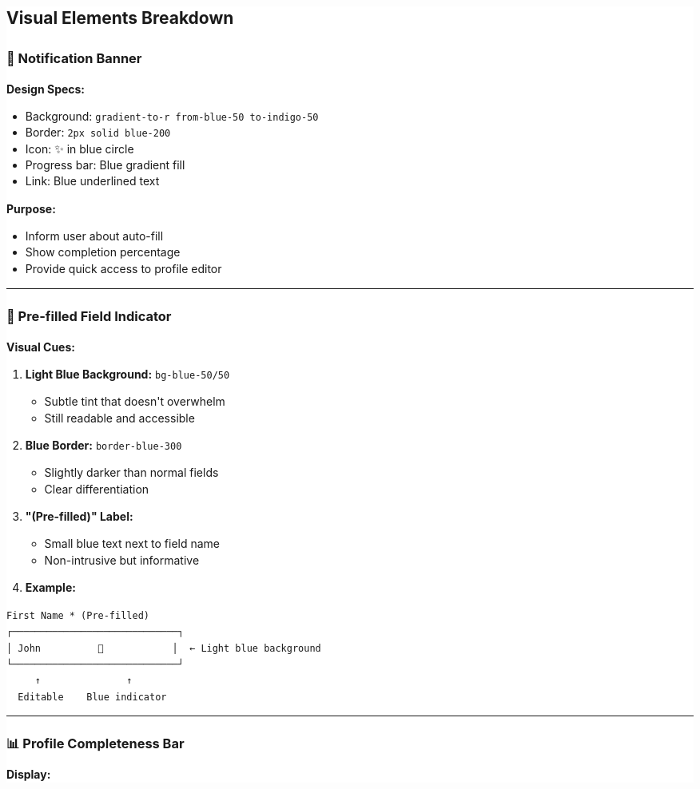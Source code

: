 
## Visual Elements Breakdown

### 🎨 Notification Banner

**Design Specs:**

- Background: `gradient-to-r from-blue-50 to-indigo-50`
- Border: `2px solid blue-200`
- Icon: ✨ in blue circle
- Progress bar: Blue gradient fill
- Link: Blue underlined text

**Purpose:**

- Inform user about auto-fill
- Show completion percentage
- Provide quick access to profile editor

---

### 💙 Pre-filled Field Indicator

**Visual Cues:**

1. **Light Blue Background:** `bg-blue-50/50`

   - Subtle tint that doesn't overwhelm
   - Still readable and accessible

2. **Blue Border:** `border-blue-300`

   - Slightly darker than normal fields
   - Clear differentiation

3. **"(Pre-filled)" Label:**

   - Small blue text next to field name
   - Non-intrusive but informative

4. **Example:**

```
First Name * (Pre-filled)
┌─────────────────────────────┐
│ John          💙            │  ← Light blue background
└─────────────────────────────┘
     ↑               ↑
  Editable    Blue indicator
```

---

### 📊 Profile Completeness Bar

**Display:**
